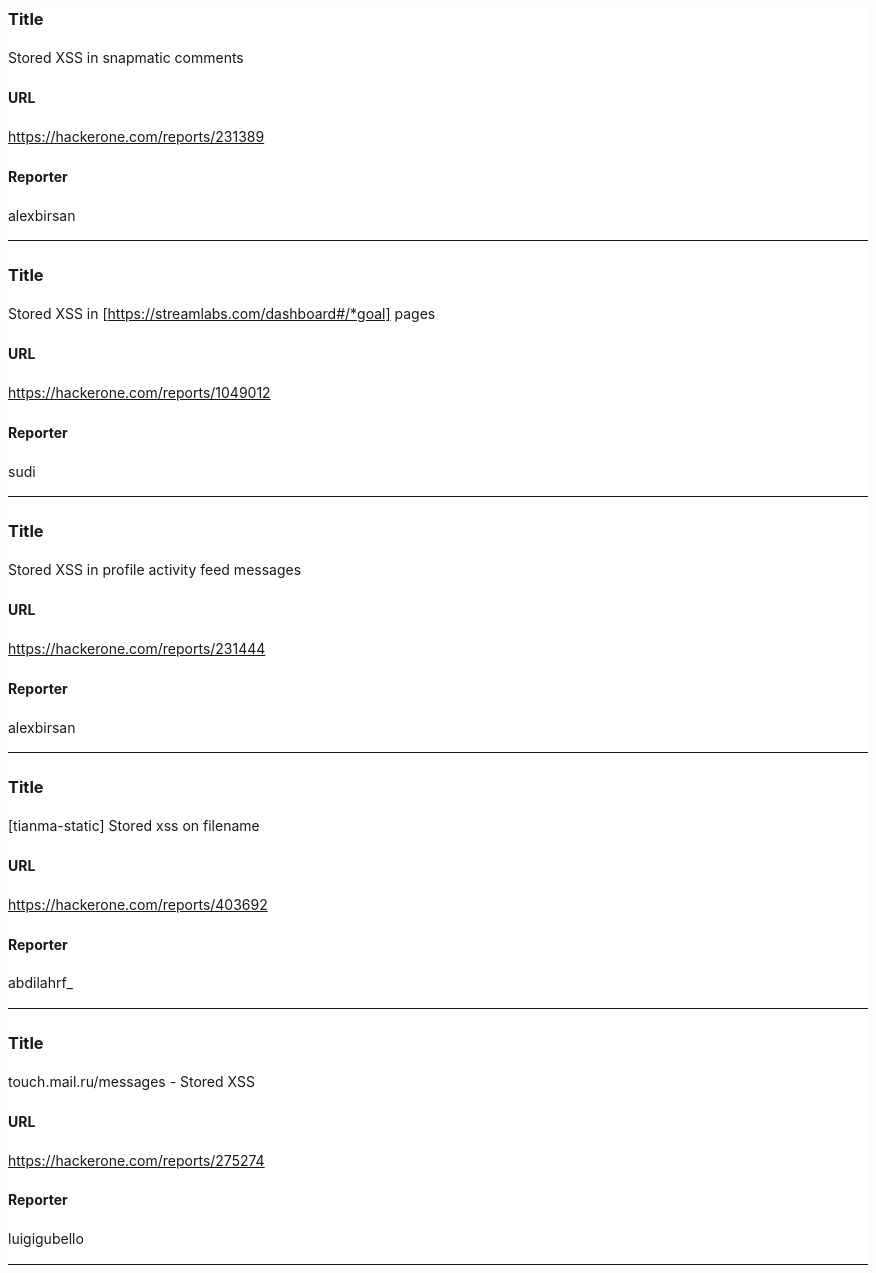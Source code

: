 
### Title
Stored XSS in snapmatic comments
#### URL 
https://hackerone.com/reports/231389
#### Reporter 
alexbirsan

---


### Title
Stored XSS in [https://streamlabs.com/dashboard#/*goal] pages
#### URL 
https://hackerone.com/reports/1049012
#### Reporter 
sudi

---


### Title
Stored XSS in profile activity feed messages
#### URL 
https://hackerone.com/reports/231444
#### Reporter 
alexbirsan

---


### Title
[tianma-static] Stored xss on filename
#### URL 
https://hackerone.com/reports/403692
#### Reporter 
abdilahrf_

---


### Title
touch.mail.ru/messages - Stored XSS
#### URL 
https://hackerone.com/reports/275274
#### Reporter 
luigigubello

---
